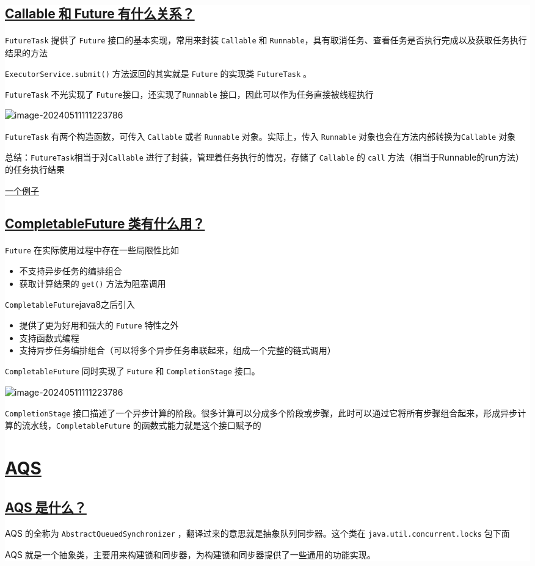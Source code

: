 ```java
```

## [Callable 和 Future 有什么关系？](https://javaguide.cn/java/concurrent/java-concurrent-questions-03.html#callable-和-future-有什么关系)

`FutureTask` 提供了 `Future` 接口的基本实现，常用来封装 `Callable` 和 `Runnable`，具有取消任务、查看任务是否执行完成以及获取任务执行结果的方法

`ExecutorService.submit()` 方法返回的其实就是 `Future` 的实现类 `FutureTask` 。

`FutureTask` 不光实现了 `Future`接口，还实现了`Runnable` 接口，因此可以作为任务直接被线程执行

![image-20240511111223786](http://pig-test-qz.oss-cn-beijing.aliyuncs.com/img/image-20240511111223786.png)

`FutureTask` 有两个构造函数，可传入 `Callable` 或者 `Runnable` 对象。实际上，传入 `Runnable` 对象也会在方法内部转换为`Callable` 对象

总结：`FutureTask`相当于对`Callable` 进行了封装，管理着任务执行的情况，存储了 `Callable` 的 `call` 方法（相当于Runnable的run方法）的任务执行结果

[一个例子](https://github.com/QZ-z/QPublicText/blob/79390b57760eed2d26854d87e583e6c9d5a44002/%E5%AD%A6%E4%B9%A0%E7%AC%94%E8%AE%B0/javase/19%E5%A4%9A%E7%BA%BF%E7%A8%8B.md#%E5%AE%9E%E7%8E%B0%E7%BA%BF%E7%A8%8B%E7%9A%84%E7%AC%AC%E4%B8%89%E7%A7%8D%E6%96%B9%E5%BC%8F)

## [CompletableFuture 类有什么用？](https://javaguide.cn/java/concurrent/java-concurrent-questions-03.html#completablefuture-类有什么用)

`Future` 在实际使用过程中存在一些局限性比如

- 不支持异步任务的编排组合
- 获取计算结果的 `get()` 方法为阻塞调用

`CompletableFuture`java8之后引入

- 提供了更为好用和强大的 `Future` 特性之外
- 支持函数式编程
- 支持异步任务编排组合（可以将多个异步任务串联起来，组成一个完整的链式调用）

`CompletableFuture` 同时实现了 `Future` 和 `CompletionStage` 接口。

![image-20240511111223786](http://pig-test-qz.oss-cn-beijing.aliyuncs.com/img/image-20240511111223786.png)

`CompletionStage` 接口描述了一个异步计算的阶段。很多计算可以分成多个阶段或步骤，此时可以通过它将所有步骤组合起来，形成异步计算的流水线，`CompletableFuture` 的函数式能力就是这个接口赋予的

# [AQS](https://javaguide.cn/java/concurrent/java-concurrent-questions-03.html#aqs)

## [AQS 是什么？](https://javaguide.cn/java/concurrent/java-concurrent-questions-03.html#aqs-是什么)

AQS 的全称为 `AbstractQueuedSynchronizer` ，翻译过来的意思就是抽象队列同步器。这个类在 `java.util.concurrent.locks` 包下面

AQS 就是一个抽象类，主要用来构建锁和同步器，为构建锁和同步器提供了一些通用的功能实现。
